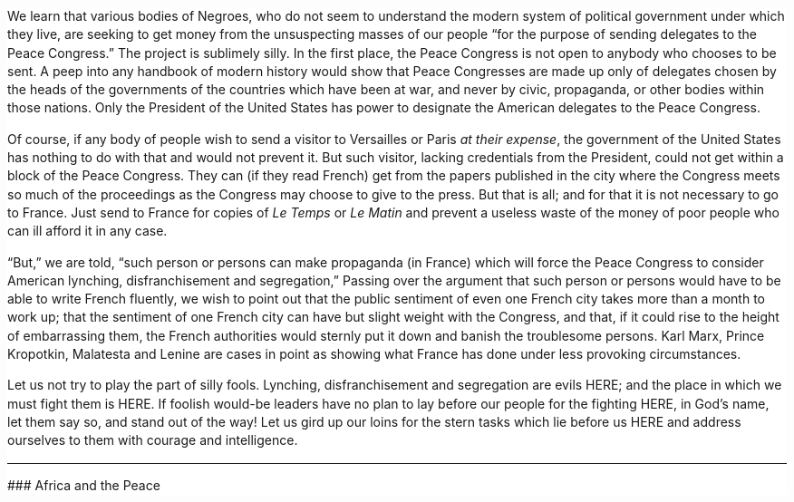 We learn that various bodies of Negroes, who do not
seem to understand the modern system of political government
under which they live, are seeking to get money
from the unsuspecting masses of our people “for the
purpose of sending delegates to the Peace Congress.” The
project is sublimely silly. In the first place, the Peace
Congress is not open to anybody who chooses to be sent.
A peep into any handbook of modern history would show
that Peace Congresses are made up only of delegates
chosen by the heads of the governments of the countries
which have been at war, and never by civic, propaganda,
or other bodies within those nations. Only the President
of the United States has power to designate the American
delegates to the Peace Congress.

Of course, if any body of people wish to send a visitor
to Versailles or Paris _at their expense_, the government of
the United States has nothing to do with that and would
not prevent it. But such visitor, lacking credentials from
the President, could not get within a block of the Peace
Congress. They can (if they read French) get from the
papers published in the city where the Congress meets so
much of the proceedings as the Congress may choose to
give to the press. But that is all; and for that it is not
necessary to go to France. Just send to France for copies
of _Le Temps_ or _Le Matin_ and prevent a useless waste of
the money of poor people who can ill afford it in any case.

“But,” we are told, “such person or persons can make
propaganda (in France) which will force the Peace Congress
to consider American lynching, disfranchisement
and segregation,” Passing over the argument that such
person or persons would have to be able to write French
fluently, we wish to point out that the public sentiment of
even one French city takes more than a month to work up;
that the sentiment of one French city can have but slight
weight with the Congress, and that, if it could rise to the
height of embarrassing them, the French authorities
would sternly put it down and banish the troublesome
persons. Karl Marx, Prince Kropotkin, Malatesta and
Lenine are cases in point as showing what France has
done under less provoking circumstances.

Let us not try to play the part of silly fools. Lynching,
disfranchisement and segregation are evils HERE;
and the place in which we must fight them is HERE. If
foolish would-be leaders have no plan to lay before our
people for the fighting HERE, in God’s name, let them
say so, and stand out of the way! Let us gird up our
loins for the stern tasks which lie before us HERE and
address ourselves to them with courage and intelligence.

<hr class="tb">
### Africa and the Peace
